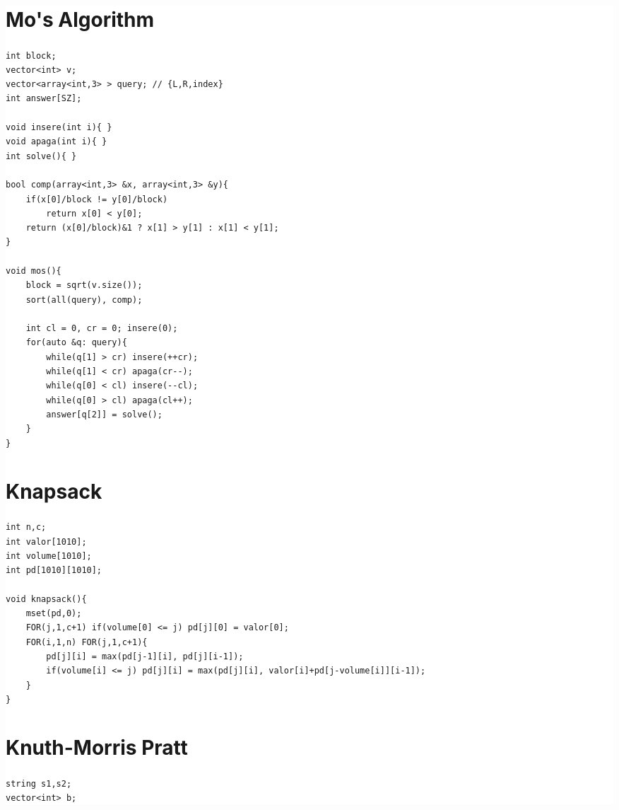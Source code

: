 # Mo's Algorithm

	int block;
	vector<int> v;
	vector<array<int,3> > query; // {L,R,index}
	int answer[SZ];

	void insere(int i){ }
	void apaga(int i){ }
	int solve(){ }

	bool comp(array<int,3> &x, array<int,3> &y){
		if(x[0]/block != y[0]/block)
			return x[0] < y[0];
		return (x[0]/block)&1 ? x[1] > y[1] : x[1] < y[1];
	}

	void mos(){
		block = sqrt(v.size());
		sort(all(query), comp);
		
		int cl = 0, cr = 0; insere(0);
		for(auto &q: query){
			while(q[1] > cr) insere(++cr);
			while(q[1] < cr) apaga(cr--);
			while(q[0] < cl) insere(--cl);
			while(q[0] > cl) apaga(cl++);
			answer[q[2]] = solve();
		}
	}

# Knapsack

	int n,c;
	int valor[1010];
	int volume[1010];
	int pd[1010][1010];

	void knapsack(){
		mset(pd,0);
		FOR(j,1,c+1) if(volume[0] <= j) pd[j][0] = valor[0];
		FOR(i,1,n) FOR(j,1,c+1){
			pd[j][i] = max(pd[j-1][i], pd[j][i-1]);
			if(volume[i] <= j) pd[j][i] = max(pd[j][i], valor[i]+pd[j-volume[i]][i-1]);
		}
	}

# Knuth-Morris Pratt

	string s1,s2;
	vector<int> b;
